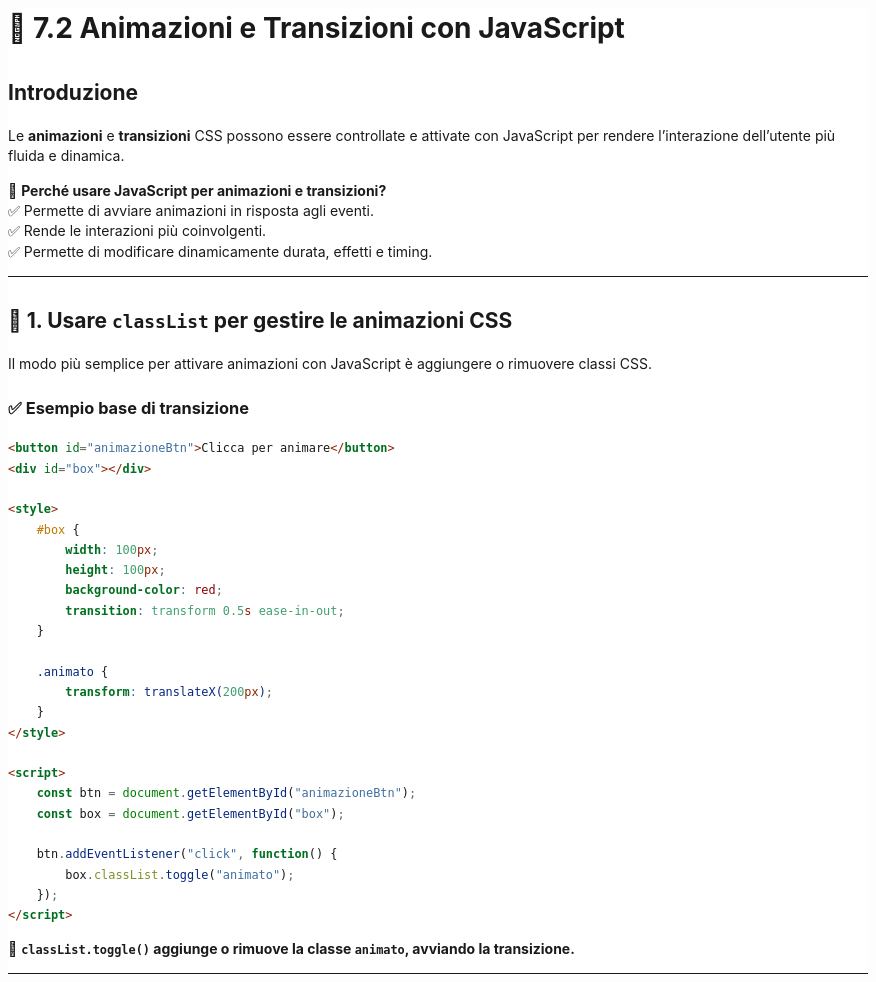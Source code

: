# 📜 7.2 Animazioni e Transizioni con JavaScript

## Introduzione

Le **animazioni** e **transizioni** CSS possono essere controllate e attivate con JavaScript per rendere l’interazione dell’utente più fluida e dinamica.

📌 **Perché usare JavaScript per animazioni e transizioni?**  
✅ Permette di avviare animazioni in risposta agli eventi.  
✅ Rende le interazioni più coinvolgenti.  
✅ Permette di modificare dinamicamente durata, effetti e timing.

---

## 🔹 1. Usare `classList` per gestire le animazioni CSS

Il modo più semplice per attivare animazioni con JavaScript è aggiungere o rimuovere classi CSS.

### ✅ **Esempio base di transizione**

```html
<button id="animazioneBtn">Clicca per animare</button>
<div id="box"></div>

<style>
    #box {
        width: 100px;
        height: 100px;
        background-color: red;
        transition: transform 0.5s ease-in-out;
    }

    .animato {
        transform: translateX(200px);
    }
</style>

<script>
    const btn = document.getElementById("animazioneBtn");
    const box = document.getElementById("box");

    btn.addEventListener("click", function() {
        box.classList.toggle("animato");
    });
</script>
```

📌 **`classList.toggle()` aggiunge o rimuove la classe `animato`, avviando la transizione.**

---

